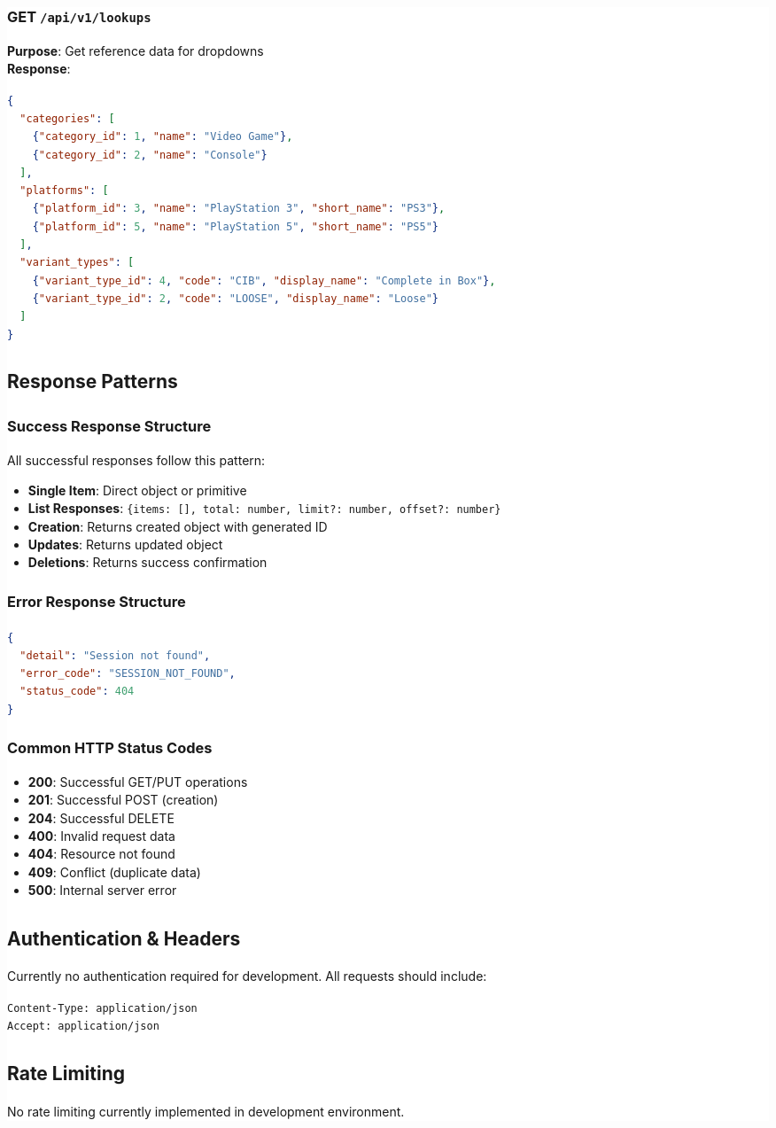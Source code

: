 ### GET `/api/v1/lookups`
**Purpose**: Get reference data for dropdowns  
**Response**:
```json
{
  "categories": [
    {"category_id": 1, "name": "Video Game"},
    {"category_id": 2, "name": "Console"}
  ],
  "platforms": [
    {"platform_id": 3, "name": "PlayStation 3", "short_name": "PS3"},
    {"platform_id": 5, "name": "PlayStation 5", "short_name": "PS5"}
  ],
  "variant_types": [
    {"variant_type_id": 4, "code": "CIB", "display_name": "Complete in Box"},
    {"variant_type_id": 2, "code": "LOOSE", "display_name": "Loose"}
  ]
}
```

## Response Patterns

### Success Response Structure
All successful responses follow this pattern:
- **Single Item**: Direct object or primitive
- **List Responses**: `{items: [], total: number, limit?: number, offset?: number}`
- **Creation**: Returns created object with generated ID
- **Updates**: Returns updated object
- **Deletions**: Returns success confirmation

### Error Response Structure
```json
{
  "detail": "Session not found",
  "error_code": "SESSION_NOT_FOUND",
  "status_code": 404
}
```

### Common HTTP Status Codes
- **200**: Successful GET/PUT operations
- **201**: Successful POST (creation)
- **204**: Successful DELETE
- **400**: Invalid request data
- **404**: Resource not found
- **409**: Conflict (duplicate data)
- **500**: Internal server error

## Authentication & Headers
Currently no authentication required for development. All requests should include:
```
Content-Type: application/json
Accept: application/json
```

## Rate Limiting
No rate limiting currently implemented in development environment.